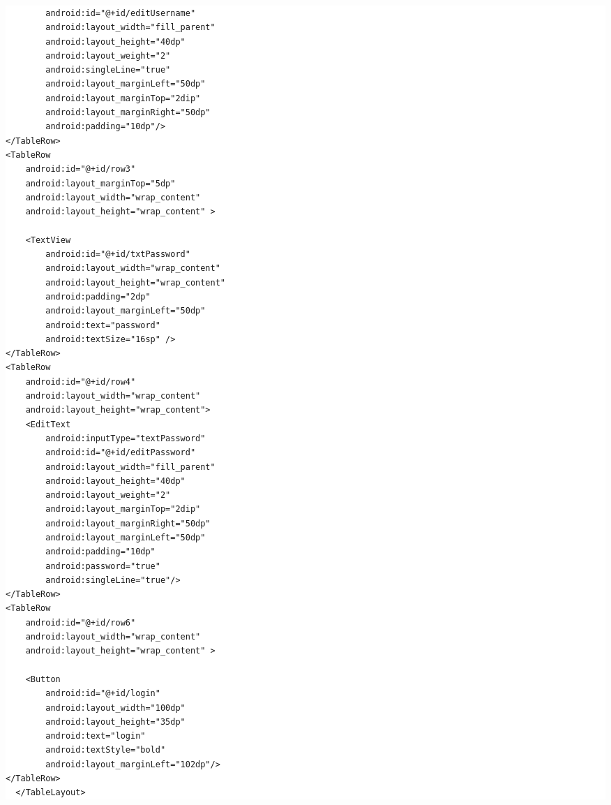 ```
        android:id="@+id/editUsername"
        android:layout_width="fill_parent"
        android:layout_height="40dp"
        android:layout_weight="2"
        android:singleLine="true"
        android:layout_marginLeft="50dp"
        android:layout_marginTop="2dip"
        android:layout_marginRight="50dp"   
        android:padding="10dp"/>
</TableRow>
<TableRow
    android:id="@+id/row3"
    android:layout_marginTop="5dp"
    android:layout_width="wrap_content"
    android:layout_height="wrap_content" >

    <TextView
        android:id="@+id/txtPassword"
        android:layout_width="wrap_content"
        android:layout_height="wrap_content"
        android:padding="2dp"
        android:layout_marginLeft="50dp"
        android:text="password"               
        android:textSize="16sp" />
</TableRow> 
<TableRow
    android:id="@+id/row4"
    android:layout_width="wrap_content"
    android:layout_height="wrap_content">   
    <EditText
        android:inputType="textPassword"
        android:id="@+id/editPassword"
        android:layout_width="fill_parent"
        android:layout_height="40dp"
        android:layout_weight="2"      
        android:layout_marginTop="2dip"
        android:layout_marginRight="50dp"   
        android:layout_marginLeft="50dp"        
        android:padding="10dp"
        android:password="true"                
        android:singleLine="true"/>
</TableRow>
<TableRow
    android:id="@+id/row6"            
    android:layout_width="wrap_content"
    android:layout_height="wrap_content" >

    <Button
        android:id="@+id/login"
        android:layout_width="100dp"
        android:layout_height="35dp"
        android:text="login"
        android:textStyle="bold"
        android:layout_marginLeft="102dp"/>
</TableRow> 
  </TableLayout> 
```

